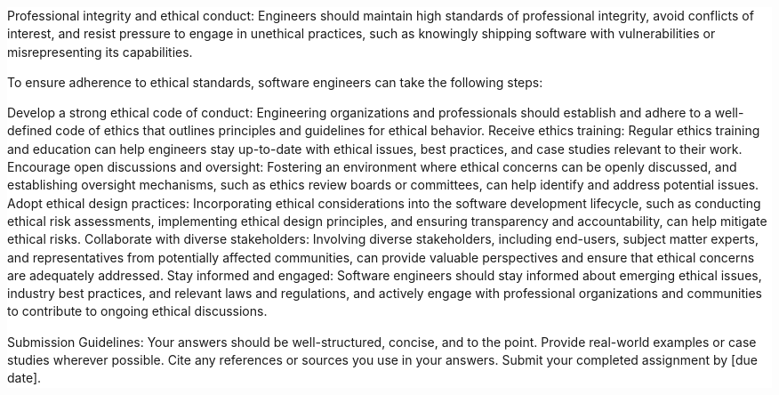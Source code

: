 Professional integrity and ethical conduct: Engineers should maintain high standards of professional integrity, avoid conflicts of interest, and resist pressure to engage in unethical practices, such as knowingly shipping software with vulnerabilities or misrepresenting its capabilities.

To ensure adherence to ethical standards, software engineers can take the following steps:

Develop a strong ethical code of conduct: Engineering organizations and professionals should establish and adhere to a well-defined code of ethics that outlines principles and guidelines for ethical behavior.
Receive ethics training: Regular ethics training and education can help engineers stay up-to-date with ethical issues, best practices, and case studies relevant to their work.
Encourage open discussions and oversight: Fostering an environment where ethical concerns can be openly discussed, and establishing oversight mechanisms, such as ethics review boards or committees, can help identify and address potential issues.
Adopt ethical design practices: Incorporating ethical considerations into the software development lifecycle, such as conducting ethical risk assessments, implementing ethical design principles, and ensuring transparency and accountability, can help mitigate ethical risks.
Collaborate with diverse stakeholders: Involving diverse stakeholders, including end-users, subject matter experts, and representatives from potentially affected communities, can provide valuable perspectives and ensure that ethical concerns are adequately addressed.
Stay informed and engaged: Software engineers should stay informed about emerging ethical issues, industry best practices, and relevant laws and regulations, and actively engage with professional organizations and communities to contribute to ongoing ethical discussions.

Submission Guidelines:
Your answers should be well-structured, concise, and to the point.
Provide real-world examples or case studies wherever possible.
Cite any references or sources you use in your answers.
Submit your completed assignment by [due date].
